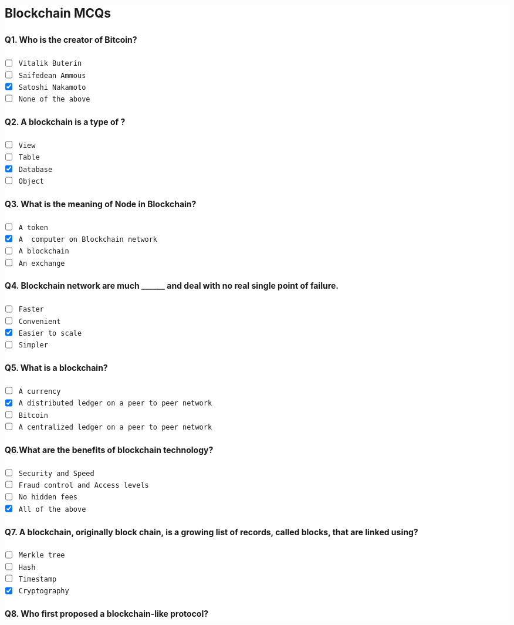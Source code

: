 ## Blockchain MCQs

#### Q1. Who is the creator of Bitcoin?

- [ ] `Vitalik Buterin`
- [ ] `Saifedean Ammous`
- [x] `Satoshi Nakamoto`
- [ ] `None of the above`

#### Q2. A blockchain is a type of ?

- [ ] `View`
- [ ] `Table`
- [x] `Database`
- [ ] `Object`

#### Q3. What is the meaning of Node in Blockchain?

- [ ] `A token`
- [x] `A  computer on Blockchain network`
- [ ] `A blockchain`
- [ ] `An exchange`

#### Q4. Blockchain network are much ______ and deal with no real single point of failure.

- [ ] `Faster`
- [ ] `Convenient`
- [x] `Easier to scale`
- [ ] `Simpler`

#### Q5. What is a blockchain?

- [ ] `A currency`
- [x] `A distributed ledger on a peer to peer network`
- [ ] `Bitcoin`
- [ ] `A centralized ledger on a peer to peer network`

#### Q6.What are the benefits of blockchain technology?

- [ ] `Security and Speed`
- [ ] `Fraud control and Access levels`
- [ ] `No hidden fees`
- [x] `All of the above`

#### Q7. A blockchain, originally block chain, is a growing list of records, called blocks, that are linked using?

- [ ] `Merkle tree`
- [ ] `Hash`
- [ ] `Timestamp`
- [x] `Cryptography`

#### Q8. Who first proposed a blockchain-like protocol?
